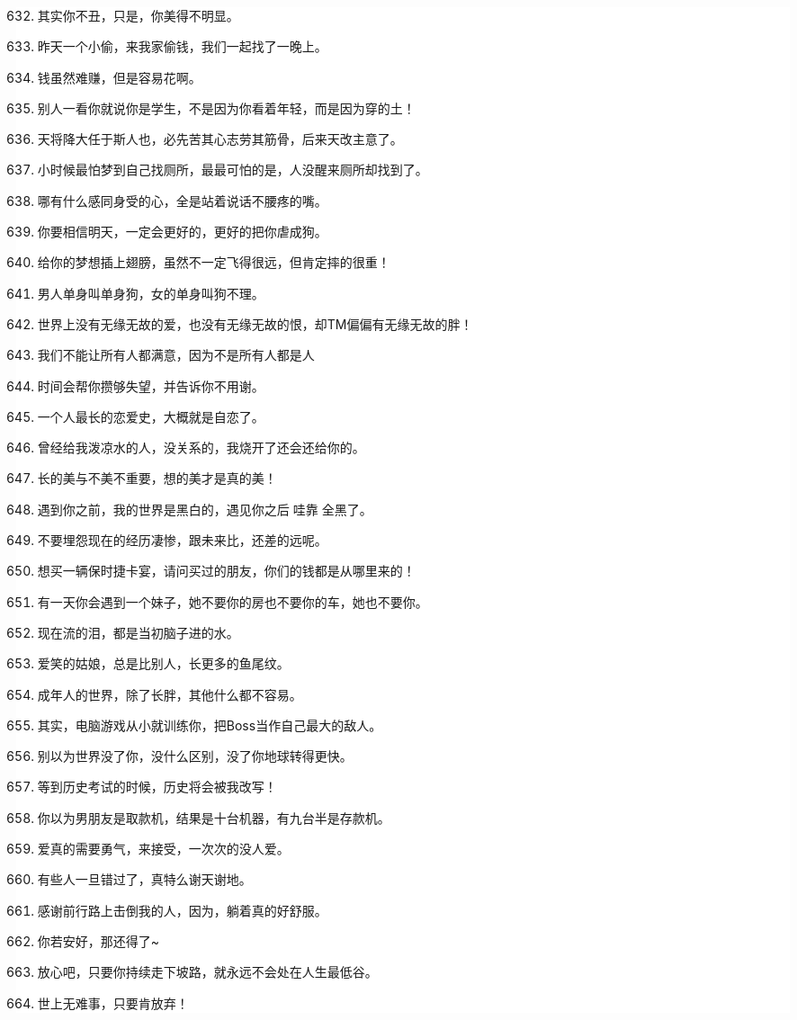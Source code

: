 632. 其实你不丑，只是，你美得不明显。

633. 昨天一个小偷，来我家偷钱，我们一起找了一晚上。

634. 钱虽然难赚，但是容易花啊。

635. 别人一看你就说你是学生，不是因为你看着年轻，而是因为穿的土！

636. 天将降大任于斯人也，必先苦其心志劳其筋骨，后来天改主意了。

637. 小时候最怕梦到自己找厕所，最最可怕的是，人没醒来厕所却找到了。

638. 哪有什么感同身受的心，全是站着说话不腰疼的嘴。

639. 你要相信明天，一定会更好的，更好的把你虐成狗。

640. 给你的梦想插上翅膀，虽然不一定飞得很远，但肯定摔的很重！

641. 男人单身叫单身狗，女的单身叫狗不理。

642. 世界上没有无缘无故的爱，也没有无缘无故的恨，却TM偏偏有无缘无故的胖！

643. 我们不能让所有人都满意，因为不是所有人都是人

644. 时间会帮你攒够失望，并告诉你不用谢。

645. 一个人最长的恋爱史，大概就是自恋了。

646. 曾经给我泼凉水的人，没关系的，我烧开了还会还给你的。

647. 长的美与不美不重要，想的美才是真的美！

648. 遇到你之前，我的世界是黑白的，遇见你之后 哇靠 全黑了。

649. 不要埋怨现在的经历凄惨，跟未来比，还差的远呢。

650. 想买一辆保时捷卡宴，请问买过的朋友，你们的钱都是从哪里来的！

651. 有一天你会遇到一个妹子，她不要你的房也不要你的车，她也不要你。

652. 现在流的泪，都是当初脑子进的水。

653. 爱笑的姑娘，总是比别人，长更多的鱼尾纹。

654. 成年人的世界，除了长胖，其他什么都不容易。

655. 其实，电脑游戏从小就训练你，把Boss当作自己最大的敌人。

656. 别以为世界没了你，没什么区别，没了你地球转得更快。

657. 等到历史考试的时候，历史将会被我改写！

658. 你以为男朋友是取款机，结果是十台机器，有九台半是存款机。

659. 爱真的需要勇气，来接受，一次次的没人爱。

660. 有些人一旦错过了，真特么谢天谢地。

661. 感谢前行路上击倒我的人，因为，躺着真的好舒服。

662. 你若安好，那还得了~

663. 放心吧，只要你持续走下坡路，就永远不会处在人生最低谷。

664. 世上无难事，只要肯放弃！
